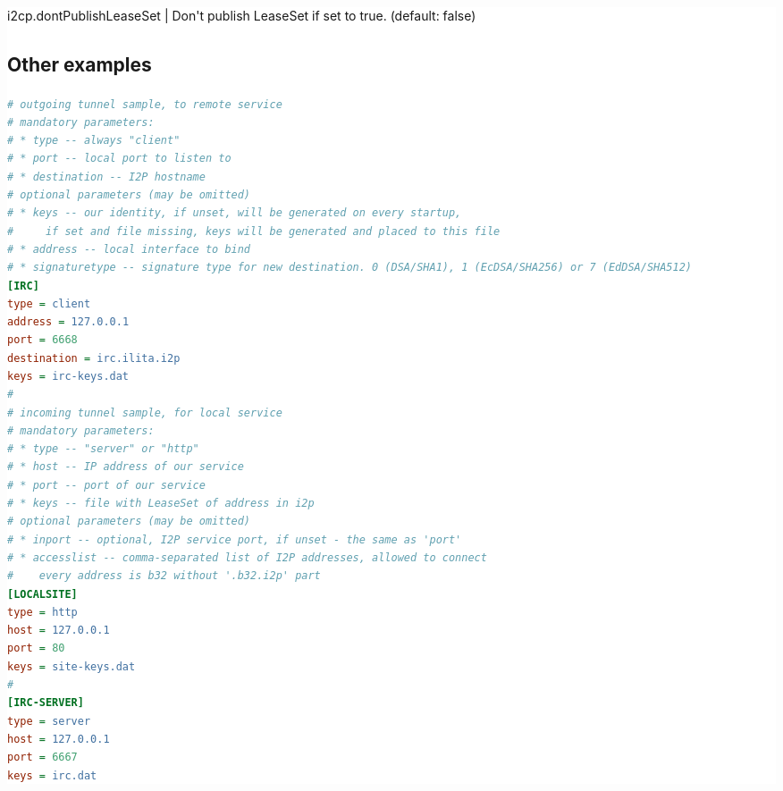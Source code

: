 i2cp.dontPublishLeaseSet      | Don't publish LeaseSet if set to true. (default: false)

Other examples
--------------

```ini
# outgoing tunnel sample, to remote service
# mandatory parameters:
# * type -- always "client"
# * port -- local port to listen to
# * destination -- I2P hostname
# optional parameters (may be omitted)
# * keys -- our identity, if unset, will be generated on every startup,
#     if set and file missing, keys will be generated and placed to this file
# * address -- local interface to bind
# * signaturetype -- signature type for new destination. 0 (DSA/SHA1), 1 (EcDSA/SHA256) or 7 (EdDSA/SHA512)
[IRC]
type = client
address = 127.0.0.1
port = 6668
destination = irc.ilita.i2p
keys = irc-keys.dat
#
# incoming tunnel sample, for local service
# mandatory parameters:
# * type -- "server" or "http"
# * host -- IP address of our service
# * port -- port of our service
# * keys -- file with LeaseSet of address in i2p
# optional parameters (may be omitted)
# * inport -- optional, I2P service port, if unset - the same as 'port'
# * accesslist -- comma-separated list of I2P addresses, allowed to connect
#    every address is b32 without '.b32.i2p' part
[LOCALSITE]
type = http
host = 127.0.0.1
port = 80
keys = site-keys.dat
#
[IRC-SERVER]
type = server
host = 127.0.0.1
port = 6667
keys = irc.dat
```
